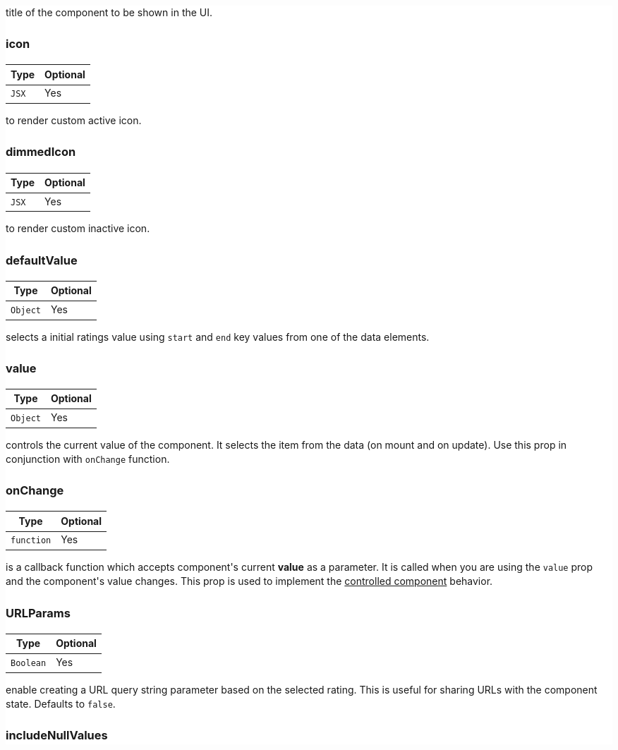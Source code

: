title of the component to be shown in the UI.
### icon

| Type | Optional |
|------|----------|
|  `JSX` |   Yes   |

to render custom active icon.
### dimmedIcon

| Type | Optional |
|------|----------|
|  `JSX` |   Yes   |

to render custom inactive icon.
### defaultValue

| Type | Optional |
|------|----------|
|  `Object` |   Yes   |

selects a initial ratings value using `start` and `end` key values from one of the data elements.
### value

| Type | Optional |
|------|----------|
|  `Object` |   Yes   |

controls the current value of the component. It selects the item from the data (on mount and on update). Use this prop in conjunction with `onChange` function.
### onChange

| Type | Optional |
|------|----------|
|  `function` |   Yes   |

is a callback function which accepts component's current **value** as a parameter. It is called when you are using the `value` prop and the component's value changes. This prop is used to implement the [controlled component](https://reactjs.org/docs/forms.html/#controlled-components) behavior.
### URLParams

| Type | Optional |
|------|----------|
|  `Boolean` |   Yes   |

enable creating a URL query string parameter based on the selected rating. This is useful for sharing URLs with the component state. Defaults to `false`.
### includeNullValues
